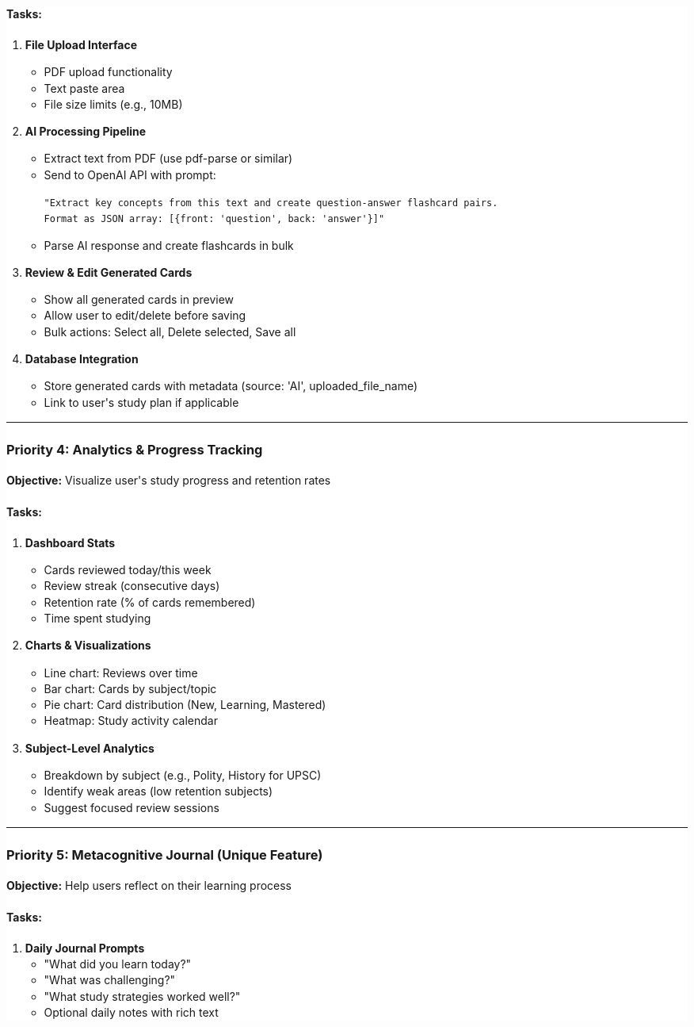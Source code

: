 #### Tasks:
1. **File Upload Interface**
   - PDF upload functionality
   - Text paste area
   - File size limits (e.g., 10MB)

2. **AI Processing Pipeline**
   - Extract text from PDF (use pdf-parse or similar)
   - Send to OpenAI API with prompt:
     ```
     "Extract key concepts from this text and create question-answer flashcard pairs.
     Format as JSON array: [{front: 'question', back: 'answer'}]"
     ```
   - Parse AI response and create flashcards in bulk

3. **Review & Edit Generated Cards**
   - Show all generated cards in preview
   - Allow user to edit/delete before saving
   - Bulk actions: Select all, Delete selected, Save all

4. **Database Integration**
   - Store generated cards with metadata (source: 'AI', uploaded_file_name)
   - Link to user's study plan if applicable

---

### Priority 4: Analytics & Progress Tracking
**Objective:** Visualize user's study progress and retention rates

#### Tasks:
1. **Dashboard Stats**
   - Cards reviewed today/this week
   - Review streak (consecutive days)
   - Retention rate (% of cards remembered)
   - Time spent studying

2. **Charts & Visualizations**
   - Line chart: Reviews over time
   - Bar chart: Cards by subject/topic
   - Pie chart: Card distribution (New, Learning, Mastered)
   - Heatmap: Study activity calendar

3. **Subject-Level Analytics**
   - Breakdown by subject (e.g., Polity, History for UPSC)
   - Identify weak areas (low retention subjects)
   - Suggest focused review sessions

---

### Priority 5: Metacognitive Journal (Unique Feature)
**Objective:** Help users reflect on their learning process

#### Tasks:
1. **Daily Journal Prompts**
   - "What did you learn today?"
   - "What was challenging?"
   - "What study strategies worked well?"
   - Optional daily notes with rich text
